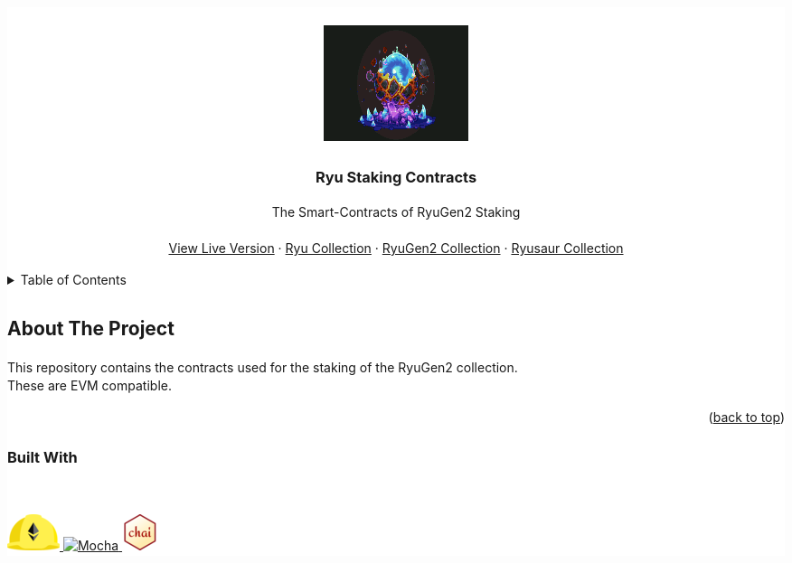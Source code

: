 <a name="readme-top"></a>

<br />
<div align="center">
  <a href="https://github.com/YassineSMARA/ryu-breeding-contracts">
    <img src="images/logo.gif" alt="Logo" width="160" height="128">
  </a>

<h3 align="center">Ryu Staking Contracts</h3>

  <p align="center">
    The Smart-Contracts of RyuGen2 Staking
    <br />
    <br />
    <a href="https://ryunft.com" target="_blank">View Live Version</a>
    ·
    <a href="https://marketplace.kalao.io/collection/0x13d933eb47f41cbc0687376622d03a8da10feab6" target="_blank">Ryu Collection</a>
    ·
    <a href="https://marketplace.kalao.io/collection/0xa9de371071e96e2c9e3a907e5c561a6738302eb1" target="_blank">RyuGen2 Collection</a>
    ·
    <a href="https://marketplace.kalao.io/collection/0x994afdf17f6ae877986d1e6791819c36a6e12ff4" target="_blank">Ryusaur Collection</a>
  </p>
</div>




<details><summary>Table of Contents</summary></details>




## About The Project

This repository contains the contracts used for the staking of the RyuGen2 collection.<br>
These are EVM compatible.<br>

<p align="right">(<a href="#readme-top">back to top</a>)</p>

### Built With

<br>
<p align="left">
  <a href="https://hardhat.org" target="_blank"> 
    <img src="images/hardhat-logo.png" alt="Hardhat" width="58" height="40">
  </a>
  <a href="https://mochajs.org" target="_blank"> 
    <img src="https://cdn.jsdelivr.net/gh/devicons/devicon/icons/mocha/mocha-plain.svg" alt="Mocha" width="40" height="40" />
  </a>
  <a href="https://chaijs.com" target="_blank"> 
    <img src="images/chai-logo.png" alt="Chai" width="40" height="40" />
  </a>